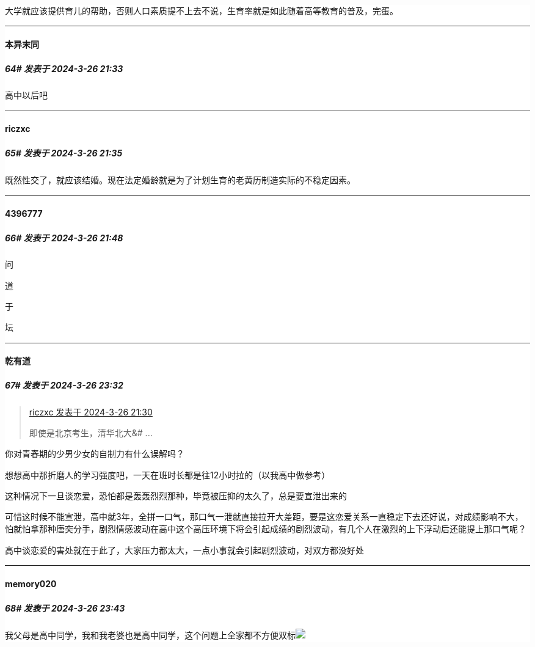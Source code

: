 大学就应该提供育儿的帮助，否则人口素质提不上去不说，生育率就是如此随着高等教育的普及，完蛋。

*****

####  本异末同  
##### 64#       发表于 2024-3-26 21:33

高中以后吧

*****

####  riczxc  
##### 65#       发表于 2024-3-26 21:35

既然性交了，就应该结婚。现在法定婚龄就是为了计划生育的老黄历制造实际的不稳定因素。


*****

####  4396777  
##### 66#       发表于 2024-3-26 21:48

问

道

于

坛


*****

####  乾有道  
##### 67#       发表于 2024-3-26 23:32

<blockquote><a href="httphttps://bbs.saraba1st.com/2b/forum.php?mod=redirect&amp;goto=findpost&amp;pid=64386341&amp;ptid=2177201" target="_blank">riczxc 发表于 2024-3-26 21:30</a>

即使是北京考生，清华北大&amp;# ...</blockquote>
你对青春期的少男少女的自制力有什么误解吗？

想想高中那折磨人的学习强度吧，一天在班时长都是往12小时拉的（以我高中做参考）

这种情况下一旦谈恋爱，恐怕都是轰轰烈烈那种，毕竟被压抑的太久了，总是要宣泄出来的

可惜这时候不能宣泄，高中就3年，全拼一口气，那口气一泄就直接拉开大差距，要是这恋爱关系一直稳定下去还好说，对成绩影响不大，怕就怕拿那种唐突分手，剧烈情感波动在高中这个高压环境下将会引起成绩的剧烈波动，有几个人在激烈的上下浮动后还能提上那口气呢？

高中谈恋爱的害处就在于此了，大家压力都太大，一点小事就会引起剧烈波动，对双方都没好处


*****

####  memory020  
##### 68#       发表于 2024-3-26 23:43

我父母是高中同学，我和我老婆也是高中同学，这个问题上全家都不方便双标<img src="https://static.saraba1st.com/image/smiley/face2017/037.png" referrerpolicy="no-referrer">
